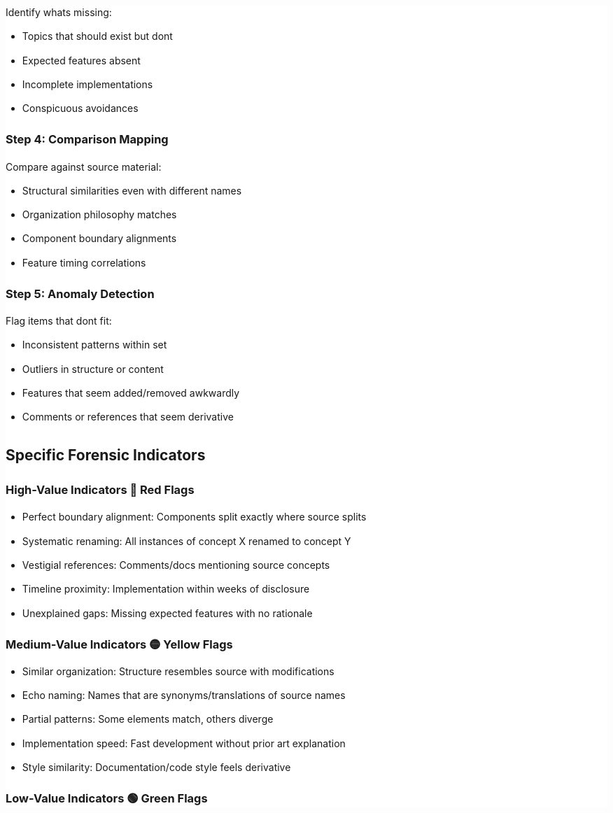 Identify whats missing:
  - Topics that should exist but dont

- Expected features absent

- Incomplete implementations

- Conspicuous avoidances

### Step 4: Comparison Mapping

Compare against source material:
  - Structural similarities even with different names

- Organization philosophy matches

- Component boundary alignments

- Feature timing correlations

### Step 5: Anomaly Detection

Flag items that dont fit:
  - Inconsistent patterns within set

- Outliers in structure or content

- Features that seem added/removed awkwardly

- Comments or references that seem derivative

## Specific Forensic Indicators

### High-Value Indicators 🔴 Red Flags

- Perfect boundary alignment: Components split exactly where source splits

- Systematic renaming: All instances of concept X renamed to concept Y

- Vestigial references: Comments/docs mentioning source concepts

- Timeline proximity: Implementation within weeks of disclosure

- Unexplained gaps: Missing expected features with no rationale

### Medium-Value Indicators 🟡 Yellow Flags

- Similar organization: Structure resembles source with modifications

- Echo naming: Names that are synonyms/translations of source names

- Partial patterns: Some elements match, others diverge

- Implementation speed: Fast development without prior art explanation

- Style similarity: Documentation/code style feels derivative

### Low-Value Indicators 🟢 Green Flags
